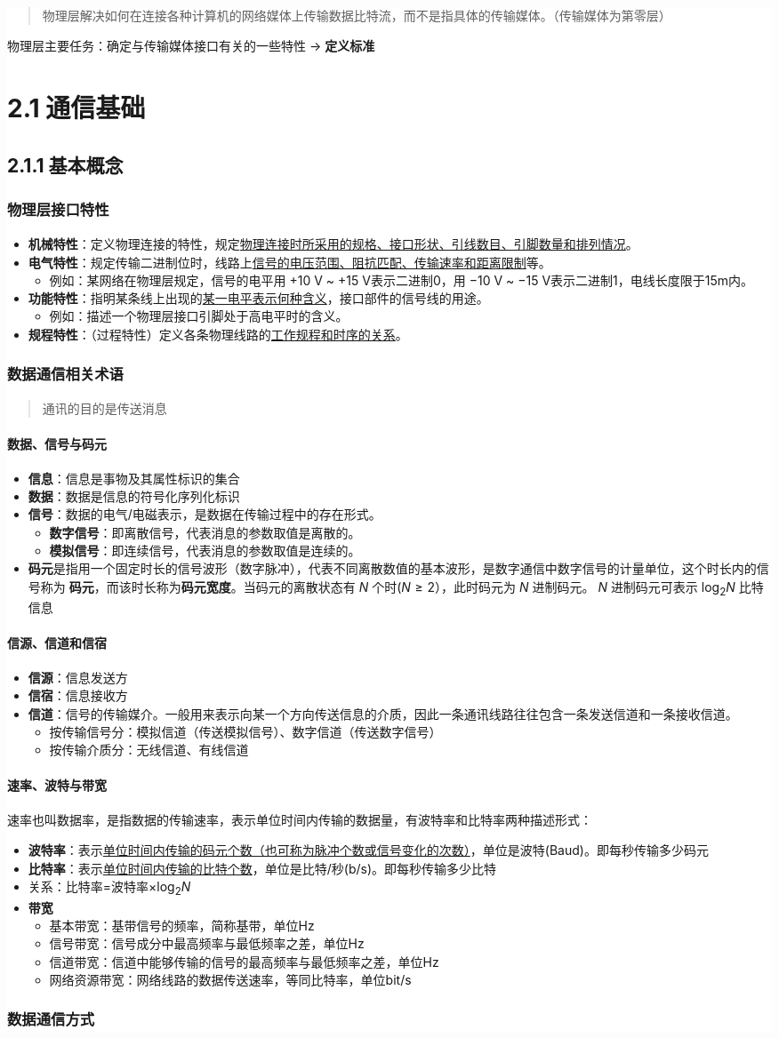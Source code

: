 > 物理层解决如何在连接各种计算机的网络媒体上传输数据比特流，而不是指具体的传输媒体。（传输媒体为第零层）

物理层主要任务：确定与传输媒体接口有关的一些特性 -> **定义标准**

# 2.1 通信基础

## 2.1.1 基本概念

### 物理层接口特性

* **机械特性**：定义物理连接的特性，规定<u>物理连接时所采用的规格、接口形状、引线数目、引脚数量和排列情况</u>。
* **电气特性**：规定传输二进制位时，线路上<u>信号的电压范围、阻抗匹配、传输速率和距离限制</u>等。
	* 例如：某网络在物理层规定，信号的电平用 $+10$ V ~  $+15$ V表示二进制0，用 $-10$ V ~  $-15$ V表示二进制1，电线长度限于15m内。
* **功能特性**：指明某条线上出现的<u>某一电平表示何种含义</u>，接口部件的信号线的用途。
	* 例如：描述一个物理层接口引脚处于高电平时的含义。
* **规程特性**：（过程特性）定义各条物理线路的<u>工作规程和时序的关系</u>。

### 数据通信相关术语

> 通讯的目的是传送消息

#### 数据、信号与码元

* **信息**：信息是事物及其属性标识的集合
* **数据**：数据是信息的符号化序列化标识
* **信号**：数据的电气/电磁表示，是数据在传输过程中的存在形式。
	* **数字信号**：即离散信号，代表消息的参数取值是离散的。
	* **模拟信号**：即连续信号，代表消息的参数取值是连续的。
* **码元**是指用一个固定时长的信号波形（数字脉冲），代表不同离散数值的基本波形，是数字通信中数字信号的计量单位，这个时长内的信号称为 **码元**，而该时长称为**码元宽度**。当码元的离散状态有 $N$ 个时($N\geqslant2$），此时码元为 $N$ 进制码元。 $N$ 进制码元可表示 $\log_{2}N$ 比特信息

#### 信源、信道和信宿

* **信源**：信息发送方
* **信宿**：信息接收方
* **信道**：信号的传输媒介。一般用来表示向某一个方向传送信息的介质，因此一条通讯线路往往包含一条发送信道和一条接收信道。
	* 按传输信号分：模拟信道（传送模拟信号）、数字信道（传送数字信号）
	* 按传输介质分：无线信道、有线信道

#### 速率、波特与带宽

速率也叫数据率，是指数据的传输速率，表示单位时间内传输的数据量，有波特率和比特率两种描述形式：
* **波特率**：表示<u>单位时间内传输的码元个数（也可称为脉冲个数或信号变化的次数）</u>，单位是波特(Baud)。即每秒传输多少码元
* **比特率**：表示<u>单位时间内传输的比特个数</u>，单位是比特/秒(b/s)。即每秒传输多少比特
* 关系：比特率=波特率$\times \log_{2}N$
* **带宽**
	* 基本带宽：基带信号的频率，简称基带，单位Hz
	* 信号带宽：信号成分中最高频率与最低频率之差，单位Hz
	* 信道带宽：信道中能够传输的信号的最高频率与最低频率之差，单位Hz
	* 网络资源带宽：网络线路的数据传送速率，等同比特率，单位bit/s

### 数据通信方式
